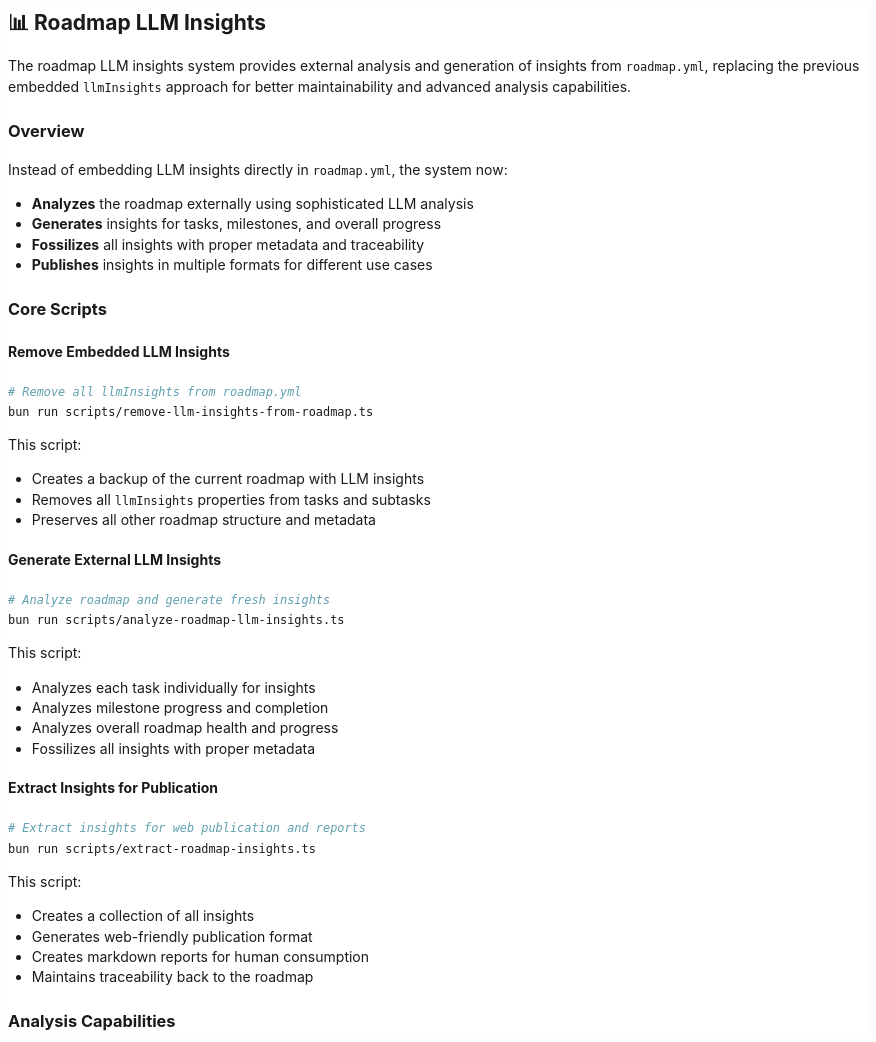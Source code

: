 ## 📊 Roadmap LLM Insights

The roadmap LLM insights system provides external analysis and generation of insights from `roadmap.yml`, replacing the previous embedded `llmInsights` approach for better maintainability and advanced analysis capabilities.

### Overview

Instead of embedding LLM insights directly in `roadmap.yml`, the system now:
- **Analyzes** the roadmap externally using sophisticated LLM analysis
- **Generates** insights for tasks, milestones, and overall progress
- **Fossilizes** all insights with proper metadata and traceability
- **Publishes** insights in multiple formats for different use cases

### Core Scripts

#### Remove Embedded LLM Insights
```bash
# Remove all llmInsights from roadmap.yml
bun run scripts/remove-llm-insights-from-roadmap.ts
```

This script:
- Creates a backup of the current roadmap with LLM insights
- Removes all `llmInsights` properties from tasks and subtasks
- Preserves all other roadmap structure and metadata

#### Generate External LLM Insights
```bash
# Analyze roadmap and generate fresh insights
bun run scripts/analyze-roadmap-llm-insights.ts
```

This script:
- Analyzes each task individually for insights
- Analyzes milestone progress and completion
- Analyzes overall roadmap health and progress
- Fossilizes all insights with proper metadata

#### Extract Insights for Publication
```bash
# Extract insights for web publication and reports
bun run scripts/extract-roadmap-insights.ts
```

This script:
- Creates a collection of all insights
- Generates web-friendly publication format
- Creates markdown reports for human consumption
- Maintains traceability back to the roadmap

### Analysis Capabilities
